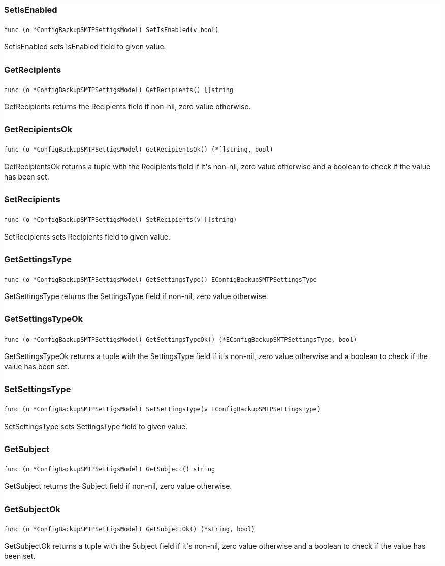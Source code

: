### SetIsEnabled

`func (o *ConfigBackupSMTPSettigsModel) SetIsEnabled(v bool)`

SetIsEnabled sets IsEnabled field to given value.


### GetRecipients

`func (o *ConfigBackupSMTPSettigsModel) GetRecipients() []string`

GetRecipients returns the Recipients field if non-nil, zero value otherwise.

### GetRecipientsOk

`func (o *ConfigBackupSMTPSettigsModel) GetRecipientsOk() (*[]string, bool)`

GetRecipientsOk returns a tuple with the Recipients field if it's non-nil, zero value otherwise
and a boolean to check if the value has been set.

### SetRecipients

`func (o *ConfigBackupSMTPSettigsModel) SetRecipients(v []string)`

SetRecipients sets Recipients field to given value.


### GetSettingsType

`func (o *ConfigBackupSMTPSettigsModel) GetSettingsType() EConfigBackupSMTPSettingsType`

GetSettingsType returns the SettingsType field if non-nil, zero value otherwise.

### GetSettingsTypeOk

`func (o *ConfigBackupSMTPSettigsModel) GetSettingsTypeOk() (*EConfigBackupSMTPSettingsType, bool)`

GetSettingsTypeOk returns a tuple with the SettingsType field if it's non-nil, zero value otherwise
and a boolean to check if the value has been set.

### SetSettingsType

`func (o *ConfigBackupSMTPSettigsModel) SetSettingsType(v EConfigBackupSMTPSettingsType)`

SetSettingsType sets SettingsType field to given value.


### GetSubject

`func (o *ConfigBackupSMTPSettigsModel) GetSubject() string`

GetSubject returns the Subject field if non-nil, zero value otherwise.

### GetSubjectOk

`func (o *ConfigBackupSMTPSettigsModel) GetSubjectOk() (*string, bool)`

GetSubjectOk returns a tuple with the Subject field if it's non-nil, zero value otherwise
and a boolean to check if the value has been set.

